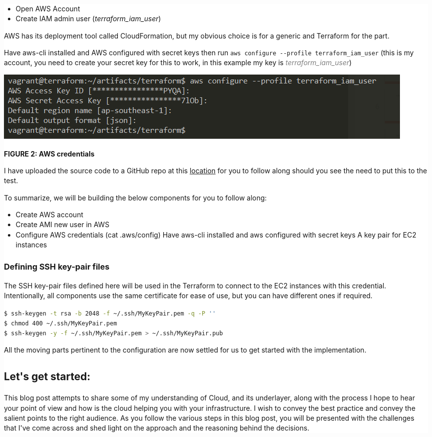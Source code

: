 - Open AWS Account
- Create IAM admin user (*terraform_iam_user*)

AWS has its deployment tool called CloudFormation, but my obvious choice is for a generic and Terraform for the part.

Have aws-cli installed and AWS configured with secret keys then run `aws configure --profile terraform_iam_user` (this is my account, you need to create your  secret key for this to work, in this example my key is <span style="color:grey">*terraform_iam_user*</span>)

![Create AMI new user in AWS](./images/aws_configure.png)

**FIGURE 2: AWS credentials**

I have uploaded the source code to a GitHub repo at this [location](https://github.com/joinpragra/Ansible-with-Terraform) for you to follow along should you see the need to put this to the test.

To summarize, we will be building the below components for you to follow along:
- Create AWS account
- Create AMI new user in AWS
- Configure AWS credentials (cat .aws/config)
    Have aws-cli installed and aws configured with secret keys
    A key pair for EC2 instances

### Defining SSH key-pair files

The SSH key-pair files defined here will be used in the Terraform to connect to the EC2 instances with this credential. Intentionally, all components use the same certificate  for ease of use, but you can have different ones if required.

```sh
$ ssh-keygen -t rsa -b 2048 -f ~/.ssh/MyKeyPair.pem -q -P ''
$ chmod 400 ~/.ssh/MyKeyPair.pem
$ ssh-keygen -y -f ~/.ssh/MyKeyPair.pem > ~/.ssh/MyKeyPair.pub
```

All the moving parts pertinent to the configuration are now settled for us to get started with the implementation.

## Let's get started:

This blog post attempts to share some of my understanding of Cloud, and its underlayer, along with the process I hope to hear your point of view and how is the cloud helping you with your infrastructure. I wish to convey the best practice and convey the salient points to the right audience. As you follow the various steps in this blog post, you will be presented with the challenges that I've come across and shed light on the approach and the reasoning behind the decisions. 


